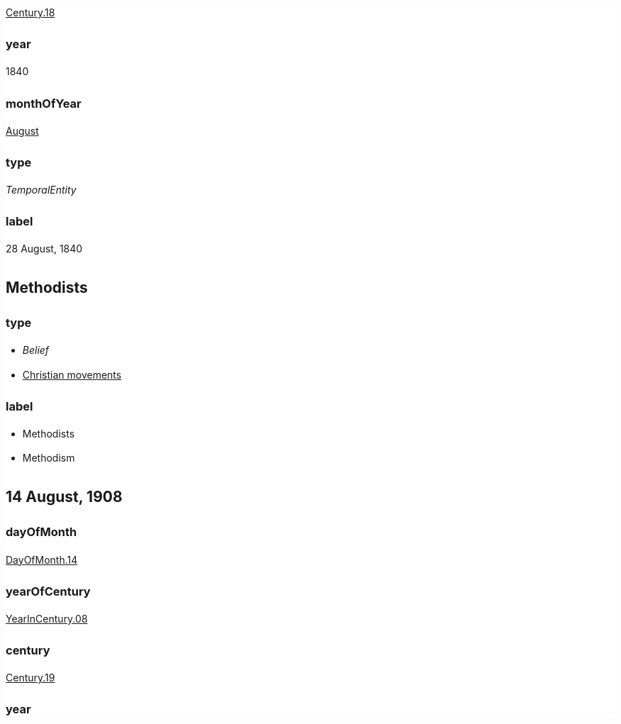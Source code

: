 
[Century.18](#Century.18)

### year


1840

### monthOfYear


[August](#August)

### type


*TemporalEntity*

### label


28 August, 1840

## Methodists

### type

 - *Belief*

 - [Christian movements](#Christian-movements)

### label

 - Methodists

 - Methodism

## 14 August, 1908

### dayOfMonth


[DayOfMonth.14](#DayOfMonth.14)

### yearOfCentury


[YearInCentury.08](#YearInCentury.08)

### century


[Century.19](#Century.19)

### year

